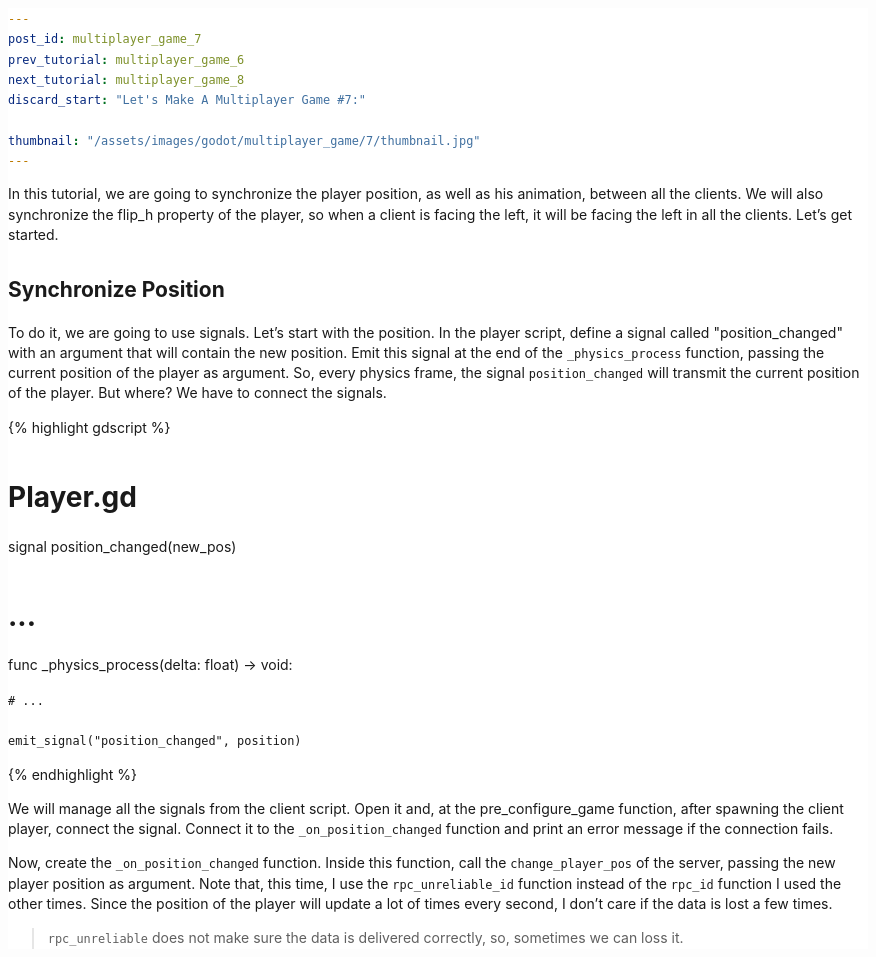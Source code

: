 ```yaml
---
post_id: multiplayer_game_7
prev_tutorial: multiplayer_game_6
next_tutorial: multiplayer_game_8
discard_start: "Let's Make A Multiplayer Game #7:"

thumbnail: "/assets/images/godot/multiplayer_game/7/thumbnail.jpg"
---
```


In this tutorial, we are going to synchronize the player position, as well as his animation, between all the clients. We will also synchronize the flip_h property of the player, so when a client is facing the left, it will be facing the left in all the clients. Let’s get started.




## Synchronize Position

To do it, we are going to use signals. Let’s start with the position. In the player script, define a signal called "position_changed" with an argument that will contain the new position. Emit this signal at the end of the `_physics_process` function, passing the current position of the player as argument. So, every physics frame, the signal `position_changed` will transmit the current position of the player. But where? We have to connect the signals.

{% highlight gdscript %}
# Player.gd

signal position_changed(new_pos)

# ...

func _physics_process(delta: float) -> void:

    # ...

    emit_signal("position_changed", position)
{% endhighlight %}

We will manage all the signals from the client script. Open it and, at the pre_configure_game function, after spawning the client player, connect the signal. Connect it to the `_on_position_changed` function and print an error message if the connection fails.

Now, create the `_on_position_changed` function. Inside this function, call the `change_player_pos` of the server, passing the new player position as argument. Note that, this time, I use the `rpc_unreliable_id` function instead of the `rpc_id` function I used the other times. Since the position of the player will update a lot of times every second, I don’t care if the data is lost a few times.

> `rpc_unreliable` does not make sure the data is delivered correctly, so, sometimes we can loss it.
